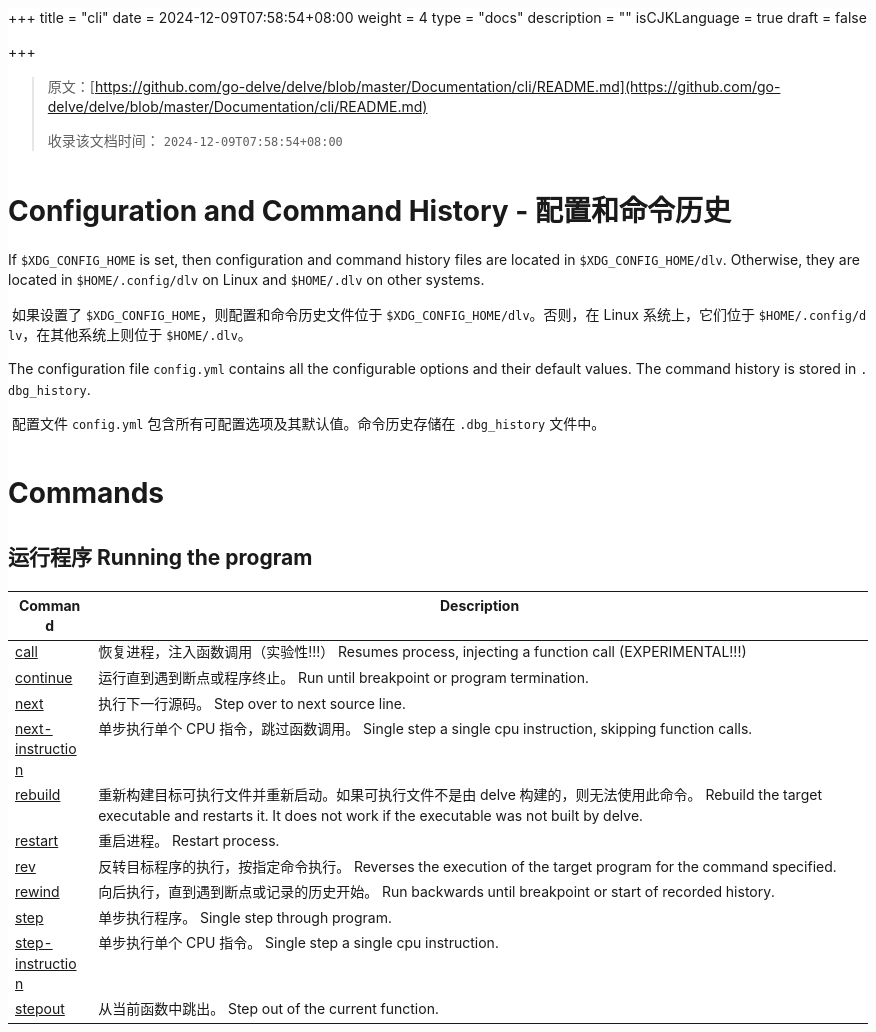 +++
title = "cli"
date = 2024-12-09T07:58:54+08:00
weight = 4
type = "docs"
description = ""
isCJKLanguage = true
draft = false

+++

> 原文：[https://github.com/go-delve/delve/blob/master/Documentation/cli/README.md](https://github.com/go-delve/delve/blob/master/Documentation/cli/README.md)
>
> 收录该文档时间： `2024-12-09T07:58:54+08:00`


# Configuration and Command History - 配置和命令历史

If `$XDG_CONFIG_HOME` is set, then configuration and command history files are located in `$XDG_CONFIG_HOME/dlv`. Otherwise, they are located in `$HOME/.config/dlv` on Linux and `$HOME/.dlv` on other systems.

​	如果设置了 `$XDG_CONFIG_HOME`，则配置和命令历史文件位于 `$XDG_CONFIG_HOME/dlv`。否则，在 Linux 系统上，它们位于 `$HOME/.config/dlv`，在其他系统上则位于 `$HOME/.dlv`。

The configuration file `config.yml` contains all the configurable options and their default values. The command history is stored in `.dbg_history`.

​	配置文件 `config.yml` 包含所有可配置选项及其默认值。命令历史存储在 `.dbg_history` 文件中。

# Commands

## 运行程序 Running the program

Command | Description
--------|------------
[call](#call) | 恢复进程，注入函数调用（实验性!!!） Resumes process, injecting a function call (EXPERIMENTAL!!!) 
[continue](#continue) | 运行直到遇到断点或程序终止。 Run until breakpoint or program termination. 
[next](#next) | 执行下一行源码。 Step over to next source line. 
[next-instruction](#next-instruction) | 单步执行单个 CPU 指令，跳过函数调用。 Single step a single cpu instruction, skipping function calls. 
[rebuild](#rebuild) | 重新构建目标可执行文件并重新启动。如果可执行文件不是由 delve 构建的，则无法使用此命令。 Rebuild the target executable and restarts it. It does not work if the executable was not built by delve. 
[restart](#restart) | 重启进程。 Restart process. 
[rev](#rev) | 反转目标程序的执行，按指定命令执行。 Reverses the execution of the target program for the command specified. 
[rewind](#rewind) | 向后执行，直到遇到断点或记录的历史开始。 Run backwards until breakpoint or start of recorded history. 
[step](#step) | 单步执行程序。 Single step through program. 
[step-instruction](#step-instruction) | 单步执行单个 CPU 指令。 Single step a single cpu instruction. 
[stepout](#stepout) | 从当前函数中跳出。 Step out of the current function. 
